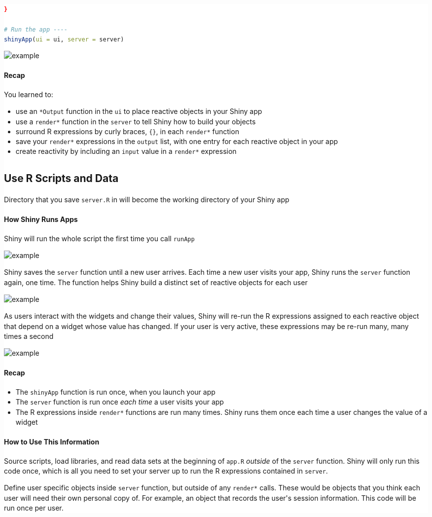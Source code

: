 ```R
}

# Run the app ----
shinyApp(ui = ui, server = server)
```

![example](https://shiny.rstudio.com/tutorial/written-tutorial/lesson4/images/censusviz-showcase.png)

#### Recap
You learned to:
* use an `*Output` function in the `ui` to place reactive objects in your Shiny app
* use a `render*` function in the `server` to tell Shiny how to build your objects
* surround R expressions by curly braces, `{}`, in each `render*` function
* save your `render*` expressions in the `output` list, with one entry for each reactive object in your app
* create reactivity by including an `input` value in a `render*` expression

## Use R Scripts and Data
Directory that you save `server.R` in will become the working directory of your Shiny app

#### How Shiny Runs Apps
Shiny will run the whole script the first time you call `runApp`

![example](https://shiny.rstudio.com/tutorial/written-tutorial/lesson5/images/run-once.png)

Shiny saves the `server` function until a new user arrives. Each time a new user visits your app, Shiny runs the `server` function again, one time. The function helps Shiny build a distinct set of reactive objects for each user

![example](https://shiny.rstudio.com/tutorial/written-tutorial/lesson5/images/run-once-per-user.png)

As users interact with the widgets and change their values, Shiny will re-run the R expressions assigned to each reactive object that depend on a widget whose value has changed. If your user is very active, these expressions may be re-run many, many times a second

![example](https://shiny.rstudio.com/tutorial/written-tutorial/lesson5/images/run-many-times.png)

#### Recap
* The `shinyApp` function is run once, when you launch your app
* The `server` function is run once _each time_ a user visits your app
* The R expressions inside `render*` functions are run many times. Shiny runs them once each time a user changes the value of a widget

#### How to Use This Information
Source scripts, load libraries, and read data sets at the beginning of `app.R` _outside_ of the `server` function. Shiny will only run this code once, which is all you need to set your server up to run the R expressions contained in `server`.

Define user specific objects inside `server` function, but outside of any `render*` calls. These would be objects that you think each user will need their own personal copy of. For example, an object that records the user's session information. This code will be run once per user.
